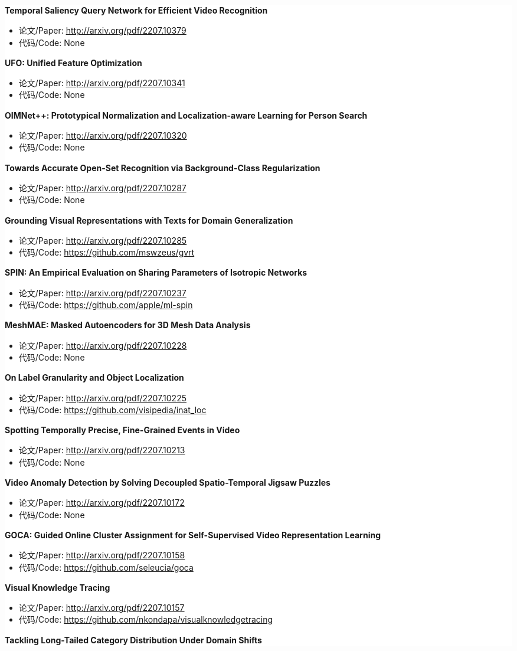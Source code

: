 **Temporal Saliency Query Network for Efficient Video Recognition**

- 论文/Paper: http://arxiv.org/pdf/2207.10379
- 代码/Code: None

**UFO: Unified Feature Optimization**

- 论文/Paper: http://arxiv.org/pdf/2207.10341
- 代码/Code: None

**OIMNet++: Prototypical Normalization and Localization-aware Learning for Person Search**

- 论文/Paper: http://arxiv.org/pdf/2207.10320
- 代码/Code: None

**Towards Accurate Open-Set Recognition via Background-Class Regularization**

- 论文/Paper: http://arxiv.org/pdf/2207.10287
- 代码/Code: None

**Grounding Visual Representations with Texts for Domain Generalization**

- 论文/Paper: http://arxiv.org/pdf/2207.10285
- 代码/Code: https://github.com/mswzeus/gvrt

**SPIN: An Empirical Evaluation on Sharing Parameters of Isotropic Networks**

- 论文/Paper: http://arxiv.org/pdf/2207.10237
- 代码/Code: https://github.com/apple/ml-spin

**MeshMAE: Masked Autoencoders for 3D Mesh Data Analysis**

- 论文/Paper: http://arxiv.org/pdf/2207.10228
- 代码/Code: None

**On Label Granularity and Object Localization**

- 论文/Paper: http://arxiv.org/pdf/2207.10225
- 代码/Code: https://github.com/visipedia/inat_loc

**Spotting Temporally Precise, Fine-Grained Events in Video**

- 论文/Paper: http://arxiv.org/pdf/2207.10213
- 代码/Code: None

**Video Anomaly Detection by Solving Decoupled Spatio-Temporal Jigsaw Puzzles**

- 论文/Paper: http://arxiv.org/pdf/2207.10172
- 代码/Code: None

**GOCA: Guided Online Cluster Assignment for Self-Supervised Video Representation Learning**

- 论文/Paper: http://arxiv.org/pdf/2207.10158
- 代码/Code: https://github.com/seleucia/goca

**Visual Knowledge Tracing**

- 论文/Paper: http://arxiv.org/pdf/2207.10157
- 代码/Code: https://github.com/nkondapa/visualknowledgetracing

**Tackling Long-Tailed Category Distribution Under Domain Shifts**
